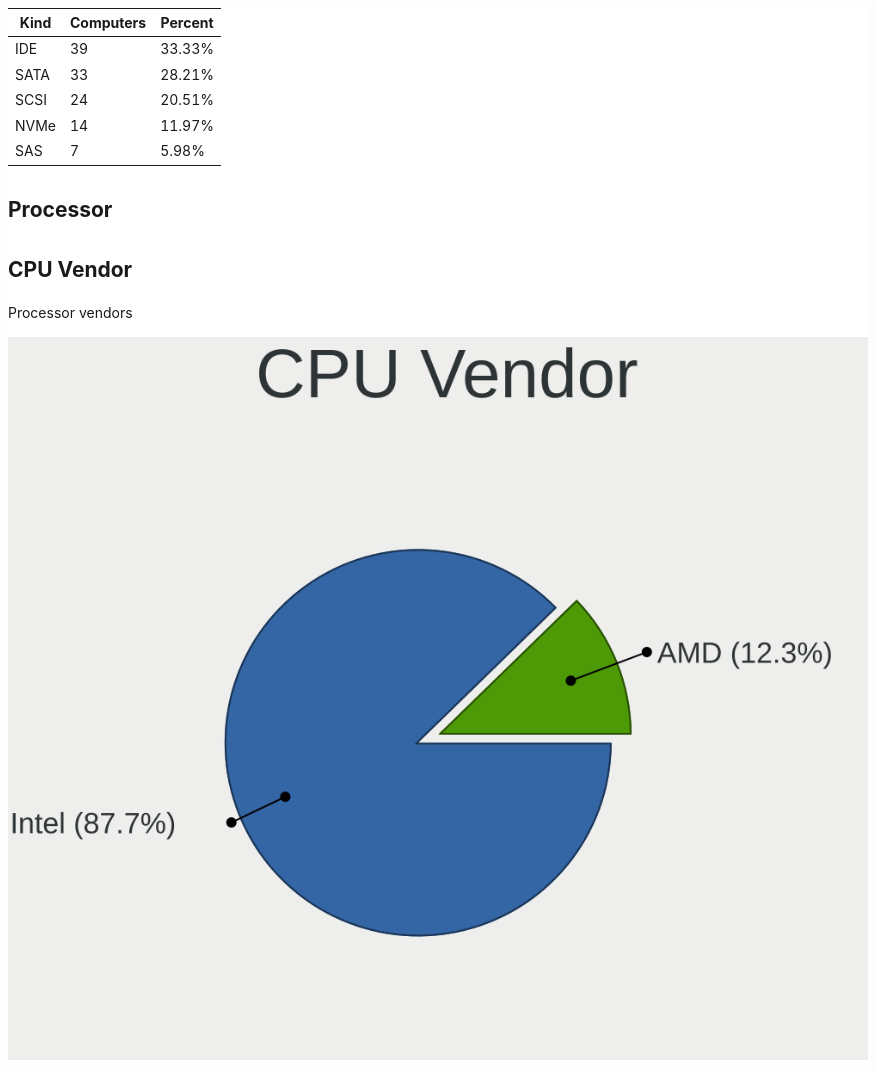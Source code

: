 
| Kind | Computers | Percent |
|------|-----------|---------|
| IDE  | 39        | 33.33%  |
| SATA | 33        | 28.21%  |
| SCSI | 24        | 20.51%  |
| NVMe | 14        | 11.97%  |
| SAS  | 7         | 5.98%   |

Processor
---------

CPU Vendor
----------

Processor vendors

![CPU Vendor](./images/pie_chart/cpu_vendor.svg)
